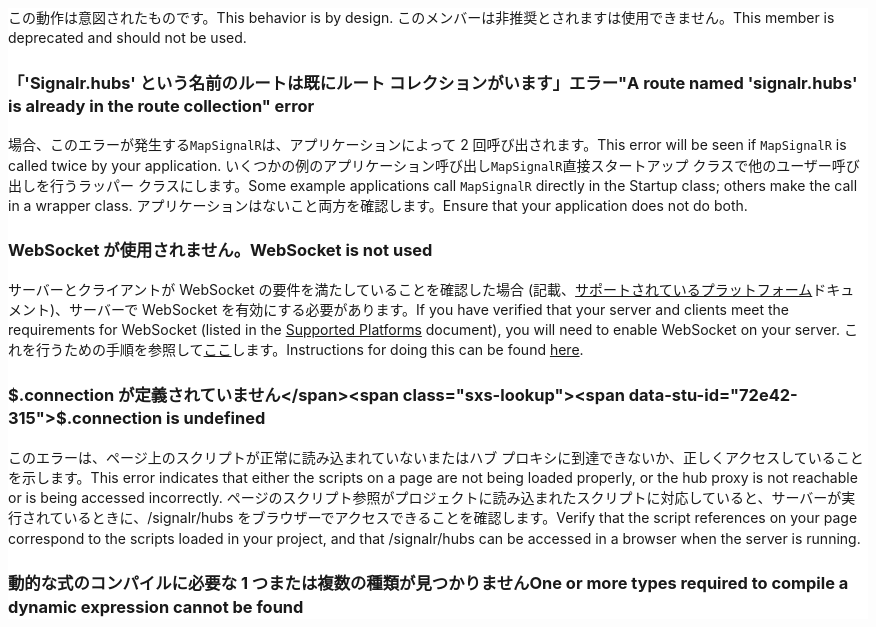 <span data-ttu-id="72e42-306">この動作は意図されたものです。</span><span class="sxs-lookup"><span data-stu-id="72e42-306">This behavior is by design.</span></span> <span data-ttu-id="72e42-307">このメンバーは非推奨とされますは使用できません。</span><span class="sxs-lookup"><span data-stu-id="72e42-307">This member is deprecated and should not be used.</span></span>

### <a name="a-route-named-signalrhubs-is-already-in-the-route-collection-error"></a><span data-ttu-id="72e42-308">「'Signalr.hubs' という名前のルートは既にルート コレクションがいます」エラー</span><span class="sxs-lookup"><span data-stu-id="72e42-308">"A route named 'signalr.hubs' is already in the route collection" error</span></span>

<span data-ttu-id="72e42-309">場合、このエラーが発生する`MapSignalR`は、アプリケーションによって 2 回呼び出されます。</span><span class="sxs-lookup"><span data-stu-id="72e42-309">This error will be seen if `MapSignalR` is called twice by your application.</span></span> <span data-ttu-id="72e42-310">いくつかの例のアプリケーション呼び出し`MapSignalR`直接スタートアップ クラスで他のユーザー呼び出しを行うラッパー クラスにします。</span><span class="sxs-lookup"><span data-stu-id="72e42-310">Some example applications call `MapSignalR` directly in the Startup class; others make the call in a wrapper class.</span></span> <span data-ttu-id="72e42-311">アプリケーションはないこと両方を確認します。</span><span class="sxs-lookup"><span data-stu-id="72e42-311">Ensure that your application does not do both.</span></span>

### <a name="websocket-is-not-used"></a><span data-ttu-id="72e42-312">WebSocket が使用されません。</span><span class="sxs-lookup"><span data-stu-id="72e42-312">WebSocket is not used</span></span>

<span data-ttu-id="72e42-313">サーバーとクライアントが WebSocket の要件を満たしていることを確認した場合 (記載、[サポートされているプラットフォーム](../getting-started/supported-platforms.md)ドキュメント)、サーバーで WebSocket を有効にする必要があります。</span><span class="sxs-lookup"><span data-stu-id="72e42-313">If you have verified that your server and clients meet the requirements for WebSocket (listed in the [Supported Platforms](../getting-started/supported-platforms.md) document), you will need to enable WebSocket on your server.</span></span> <span data-ttu-id="72e42-314">これを行うための手順を参照して[ここ](https://www.iis.net/learn/get-started/whats-new-in-iis-8/iis-80-websocket-protocol-support)します。</span><span class="sxs-lookup"><span data-stu-id="72e42-314">Instructions for doing this can be found [here](https://www.iis.net/learn/get-started/whats-new-in-iis-8/iis-80-websocket-protocol-support).</span></span>

### <a name="connection-is-undefined"></a><span data-ttu-id="72e42-315">$.connection が定義されていません</span><span class="sxs-lookup"><span data-stu-id="72e42-315">$.connection is undefined</span></span>

<span data-ttu-id="72e42-316">このエラーは、ページ上のスクリプトが正常に読み込まれていないまたはハブ プロキシに到達できないか、正しくアクセスしていることを示します。</span><span class="sxs-lookup"><span data-stu-id="72e42-316">This error indicates that either the scripts on a page are not being loaded properly, or the hub proxy is not reachable or is being accessed incorrectly.</span></span> <span data-ttu-id="72e42-317">ページのスクリプト参照がプロジェクトに読み込まれたスクリプトに対応していると、サーバーが実行されているときに、/signalr/hubs をブラウザーでアクセスできることを確認します。</span><span class="sxs-lookup"><span data-stu-id="72e42-317">Verify that the script references on your page correspond to the scripts loaded in your project, and that /signalr/hubs can be accessed in a browser when the server is running.</span></span>

### <a name="one-or-more-types-required-to-compile-a-dynamic-expression-cannot-be-found"></a><span data-ttu-id="72e42-318">動的な式のコンパイルに必要な 1 つまたは複数の種類が見つかりません</span><span class="sxs-lookup"><span data-stu-id="72e42-318">One or more types required to compile a dynamic expression cannot be found</span></span>

